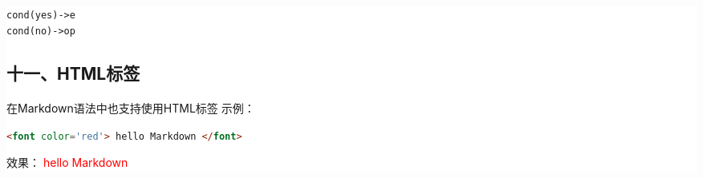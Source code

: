 ```
cond(yes)->e
cond(no)->op
```
## 十一、HTML标签

在Markdown语法中也支持使用HTML标签
示例：
```html
<font color='red'> hello Markdown </font>
``` 
效果：
<font color='red'> hello Markdown </font>